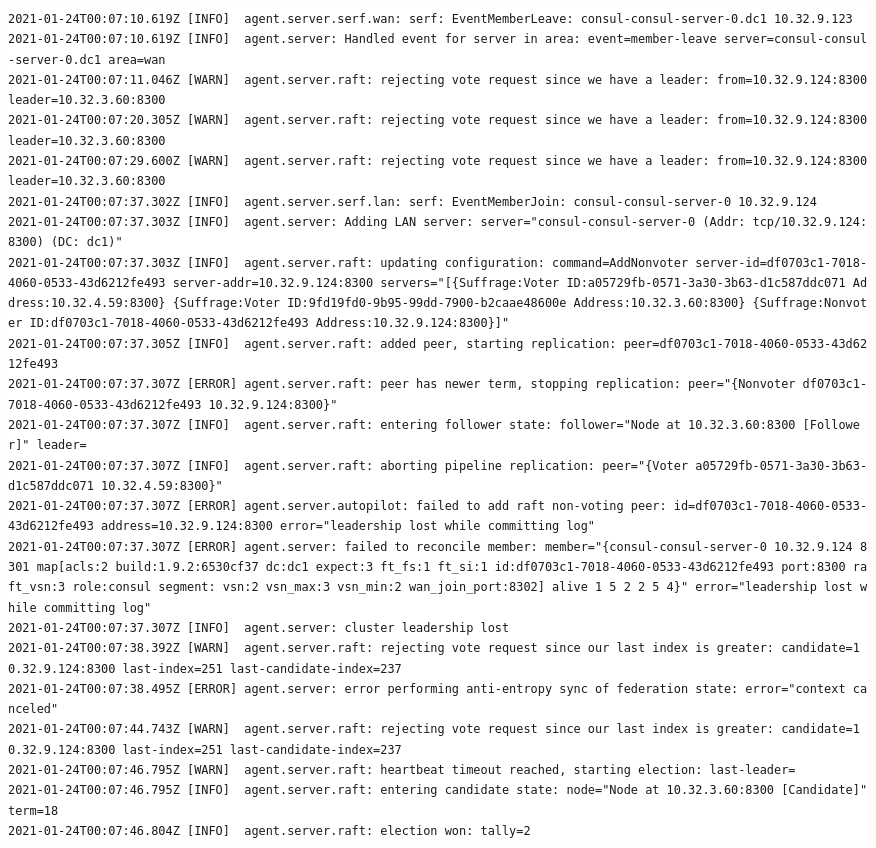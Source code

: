    2021-01-24T00:07:10.619Z [INFO]  agent.server.serf.wan: serf: EventMemberLeave: consul-consul-server-0.dc1 10.32.9.123
    2021-01-24T00:07:10.619Z [INFO]  agent.server: Handled event for server in area: event=member-leave server=consul-consul-server-0.dc1 area=wan
    2021-01-24T00:07:11.046Z [WARN]  agent.server.raft: rejecting vote request since we have a leader: from=10.32.9.124:8300 leader=10.32.3.60:8300
    2021-01-24T00:07:20.305Z [WARN]  agent.server.raft: rejecting vote request since we have a leader: from=10.32.9.124:8300 leader=10.32.3.60:8300
    2021-01-24T00:07:29.600Z [WARN]  agent.server.raft: rejecting vote request since we have a leader: from=10.32.9.124:8300 leader=10.32.3.60:8300
    2021-01-24T00:07:37.302Z [INFO]  agent.server.serf.lan: serf: EventMemberJoin: consul-consul-server-0 10.32.9.124
    2021-01-24T00:07:37.303Z [INFO]  agent.server: Adding LAN server: server="consul-consul-server-0 (Addr: tcp/10.32.9.124:8300) (DC: dc1)"
    2021-01-24T00:07:37.303Z [INFO]  agent.server.raft: updating configuration: command=AddNonvoter server-id=df0703c1-7018-4060-0533-43d6212fe493 server-addr=10.32.9.124:8300 servers="[{Suffrage:Voter ID:a05729fb-0571-3a30-3b63-d1c587ddc071 Address:10.32.4.59:8300} {Suffrage:Voter ID:9fd19fd0-9b95-99dd-7900-b2caae48600e Address:10.32.3.60:8300} {Suffrage:Nonvoter ID:df0703c1-7018-4060-0533-43d6212fe493 Address:10.32.9.124:8300}]"
    2021-01-24T00:07:37.305Z [INFO]  agent.server.raft: added peer, starting replication: peer=df0703c1-7018-4060-0533-43d6212fe493
    2021-01-24T00:07:37.307Z [ERROR] agent.server.raft: peer has newer term, stopping replication: peer="{Nonvoter df0703c1-7018-4060-0533-43d6212fe493 10.32.9.124:8300}"
    2021-01-24T00:07:37.307Z [INFO]  agent.server.raft: entering follower state: follower="Node at 10.32.3.60:8300 [Follower]" leader=
    2021-01-24T00:07:37.307Z [INFO]  agent.server.raft: aborting pipeline replication: peer="{Voter a05729fb-0571-3a30-3b63-d1c587ddc071 10.32.4.59:8300}"
    2021-01-24T00:07:37.307Z [ERROR] agent.server.autopilot: failed to add raft non-voting peer: id=df0703c1-7018-4060-0533-43d6212fe493 address=10.32.9.124:8300 error="leadership lost while committing log"
    2021-01-24T00:07:37.307Z [ERROR] agent.server: failed to reconcile member: member="{consul-consul-server-0 10.32.9.124 8301 map[acls:2 build:1.9.2:6530cf37 dc:dc1 expect:3 ft_fs:1 ft_si:1 id:df0703c1-7018-4060-0533-43d6212fe493 port:8300 raft_vsn:3 role:consul segment: vsn:2 vsn_max:3 vsn_min:2 wan_join_port:8302] alive 1 5 2 2 5 4}" error="leadership lost while committing log"
    2021-01-24T00:07:37.307Z [INFO]  agent.server: cluster leadership lost
    2021-01-24T00:07:38.392Z [WARN]  agent.server.raft: rejecting vote request since our last index is greater: candidate=10.32.9.124:8300 last-index=251 last-candidate-index=237
    2021-01-24T00:07:38.495Z [ERROR] agent.server: error performing anti-entropy sync of federation state: error="context canceled"
    2021-01-24T00:07:44.743Z [WARN]  agent.server.raft: rejecting vote request since our last index is greater: candidate=10.32.9.124:8300 last-index=251 last-candidate-index=237
    2021-01-24T00:07:46.795Z [WARN]  agent.server.raft: heartbeat timeout reached, starting election: last-leader=
    2021-01-24T00:07:46.795Z [INFO]  agent.server.raft: entering candidate state: node="Node at 10.32.3.60:8300 [Candidate]" term=18
    2021-01-24T00:07:46.804Z [INFO]  agent.server.raft: election won: tally=2
